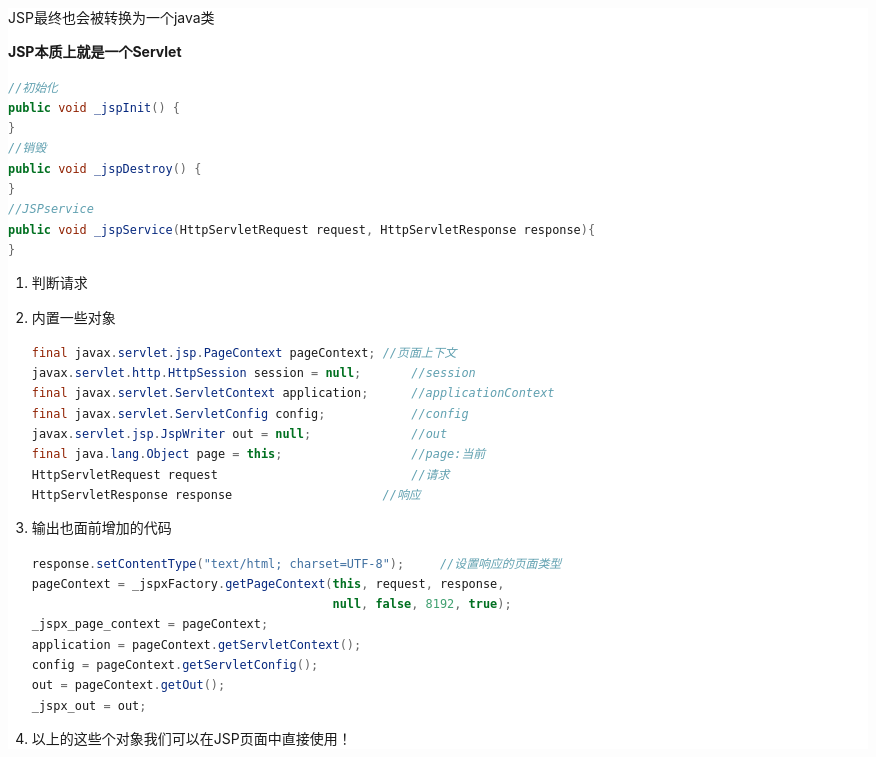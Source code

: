 JSP最终也会被转换为一个java类

**JSP本质上就是一个Servlet**

```java
//初始化  
public void _jspInit() {
}
//销毁
public void _jspDestroy() {
}
//JSPservice
public void _jspService(HttpServletRequest request, HttpServletResponse response){
}
```

1. 判断请求

2. 内置一些对象

   ```java
   final javax.servlet.jsp.PageContext pageContext;	//页面上下文
   javax.servlet.http.HttpSession session = null;		//session
   final javax.servlet.ServletContext application;		//applicationContext
   final javax.servlet.ServletConfig config;			//config
   javax.servlet.jsp.JspWriter out = null;				//out
   final java.lang.Object page = this;					//page:当前
   HttpServletRequest request							//请求
   HttpServletResponse response						//响应
   ```

3. 输出也面前增加的代码

   ```java
   response.setContentType("text/html; charset=UTF-8");		//设置响应的页面类型
   pageContext = _jspxFactory.getPageContext(this, request, response,
                                             null, false, 8192, true);
   _jspx_page_context = pageContext;
   application = pageContext.getServletContext();
   config = pageContext.getServletConfig();
   out = pageContext.getOut();
   _jspx_out = out;
   ```

4. 以上的这些个对象我们可以在JSP页面中直接使用！
